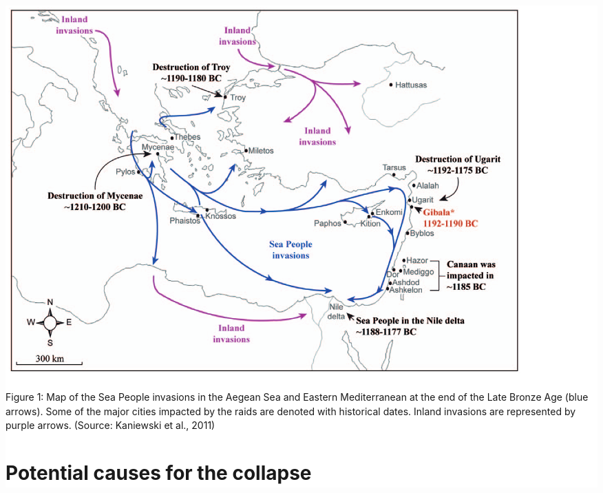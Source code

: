 ![Sea People Routes](/assets/img/sea_people.png)

Figure 1:  Map of the Sea People invasions in the Aegean Sea and Eastern Mediterranean at the end of the Late Bronze Age (blue arrows). Some of the major cities impacted by the raids are denoted with historical dates. Inland invasions are represented by purple arrows. (Source: Kaniewski et al., 2011) 

# Potential causes for the collapse
